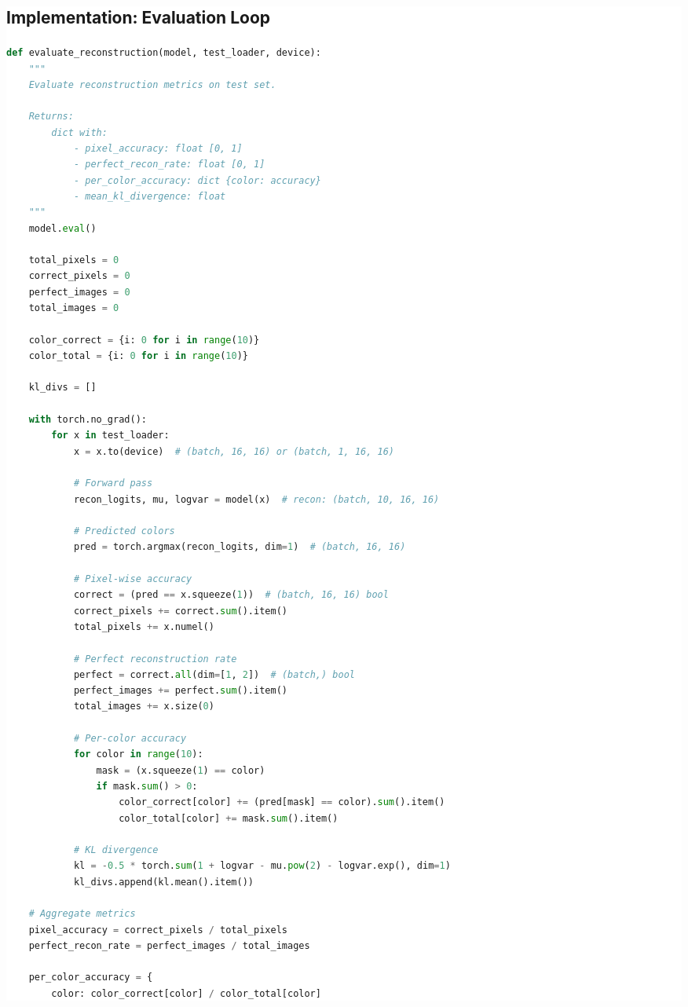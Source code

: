 ## Implementation: Evaluation Loop

```python
def evaluate_reconstruction(model, test_loader, device):
    """
    Evaluate reconstruction metrics on test set.

    Returns:
        dict with:
            - pixel_accuracy: float [0, 1]
            - perfect_recon_rate: float [0, 1]
            - per_color_accuracy: dict {color: accuracy}
            - mean_kl_divergence: float
    """
    model.eval()

    total_pixels = 0
    correct_pixels = 0
    perfect_images = 0
    total_images = 0

    color_correct = {i: 0 for i in range(10)}
    color_total = {i: 0 for i in range(10)}

    kl_divs = []

    with torch.no_grad():
        for x in test_loader:
            x = x.to(device)  # (batch, 16, 16) or (batch, 1, 16, 16)

            # Forward pass
            recon_logits, mu, logvar = model(x)  # recon: (batch, 10, 16, 16)

            # Predicted colors
            pred = torch.argmax(recon_logits, dim=1)  # (batch, 16, 16)

            # Pixel-wise accuracy
            correct = (pred == x.squeeze(1))  # (batch, 16, 16) bool
            correct_pixels += correct.sum().item()
            total_pixels += x.numel()

            # Perfect reconstruction rate
            perfect = correct.all(dim=[1, 2])  # (batch,) bool
            perfect_images += perfect.sum().item()
            total_images += x.size(0)

            # Per-color accuracy
            for color in range(10):
                mask = (x.squeeze(1) == color)
                if mask.sum() > 0:
                    color_correct[color] += (pred[mask] == color).sum().item()
                    color_total[color] += mask.sum().item()

            # KL divergence
            kl = -0.5 * torch.sum(1 + logvar - mu.pow(2) - logvar.exp(), dim=1)
            kl_divs.append(kl.mean().item())

    # Aggregate metrics
    pixel_accuracy = correct_pixels / total_pixels
    perfect_recon_rate = perfect_images / total_images

    per_color_accuracy = {
        color: color_correct[color] / color_total[color]
```